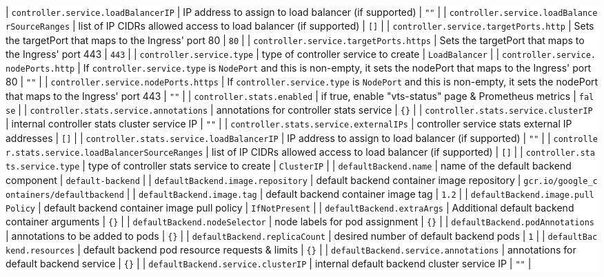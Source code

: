 | `controller.service.loadBalancerIP`                 | IP address to assign to load balancer (if supported)                                                                      | `""`                                                |
| `controller.service.loadBalancerSourceRanges`       | list of IP CIDRs allowed access to load balancer (if supported)                                                           | `[]`                                                |
| `controller.service.targetPorts.http`               | Sets the targetPort that maps to the Ingress' port 80                                                                     | `80`                                                |
| `controller.service.targetPorts.https`              | Sets the targetPort that maps to the Ingress' port 443                                                                    | `443`                                               |
| `controller.service.type`                           | type of controller service to create                                                                                      | `LoadBalancer`                                      |
| `controller.service.nodePorts.http`                 | If `controller.service.type` is `NodePort` and this is non-empty, it sets the nodePort that maps to the Ingress' port 80  | `""`                                                |
| `controller.service.nodePorts.https`                | If `controller.service.type` is `NodePort` and this is non-empty, it sets the nodePort that maps to the Ingress' port 443 | `""`                                                |
| `controller.stats.enabled`                          | if true, enable "vts-status" page & Prometheus metrics                                                                    | `false`                                             |
| `controller.stats.service.annotations`              | annotations for controller stats service                                                                                  | `{}`                                                |
| `controller.stats.service.clusterIP`                | internal controller stats cluster service IP                                                                              | `""`                                                |
| `controller.stats.service.externalIPs`              | controller service stats external IP addresses                                                                            | `[]`                                                |
| `controller.stats.service.loadBalancerIP`           | IP address to assign to load balancer (if supported)                                                                      | `""`                                                |
| `controller.stats.service.loadBalancerSourceRanges` | list of IP CIDRs allowed access to load balancer (if supported)                                                           | `[]`                                                |
| `controller.stats.service.type`                     | type of controller stats service to create                                                                                | `ClusterIP`                                         |
| `defaultBackend.name`                               | name of the default backend component                                                                                     | `default-backend`                                   |
| `defaultBackend.image.repository`                   | default backend container image repository                                                                                | `gcr.io/google_containers/defaultbackend`           |
| `defaultBackend.image.tag`                          | default backend container image tag                                                                                       | `1.2`                                               |
| `defaultBackend.image.pullPolicy`                   | default backend container image pull policy                                                                               | `IfNotPresent`                                      |
| `defaultBackend.extraArgs`                          | Additional default backend container arguments                                                                            | `{}`                                                |
| `defaultBackend.nodeSelector`                       | node labels for pod assignment                                                                                            | `{}`                                                |
| `defaultBackend.podAnnotations`                     | annotations to be added to pods                                                                                           | `{}`                                                |
| `defaultBackend.replicaCount`                       | desired number of default backend pods                                                                                    | `1`                                                 |
| `defaultBackend.resources`                          | default backend pod resource requests & limits                                                                            | `{}`                                                |
| `defaultBackend.service.annotations`                | annotations for default backend service                                                                                   | `{}`                                                |
| `defaultBackend.service.clusterIP`                  | internal default backend cluster service IP                                                                               | `""`                                                |